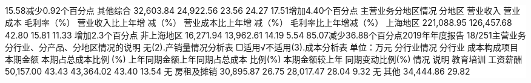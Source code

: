 15.58减少0.92个百分点
其他综合
32,603.84
24,922.56
23.56
24.27
17.51增加4.40个百分点
主营业务分地区情况
分地区
营业收入
营业成本
毛利率（%）
营业收入比上年增
减（%）
营业成本比上年增
减（%）
毛利率比上年增减（%）
上海地区
221,088.95
126,457.68
42.80
15.81
11.33
增加2.3个百分点
非上海地区
16,271.94
13,962.61
14.19
5.54
85.07减少36.88个百分点2019年年度报告
18/251主营业务分行业、分产品、分地区情况的说明
无(2).产销量情况分析表
□适用√不适用(3).成本分析表
单位：万元
分行业情况
分行业
成本构成项目
本期金额
本期占总成本比例
(%)
上年同期金额上年同期占总成本
比例(%)
本期金额较上年
同期变动比例(%)
情况
说明
教育培训
工资薪酬
50,157.00
43.43
43,364.02
43.40
13.54
无
房租及摊销
30,895.87
26.75
28,017.47
28.04
9.32
无
其他
34,444.86
29.82
